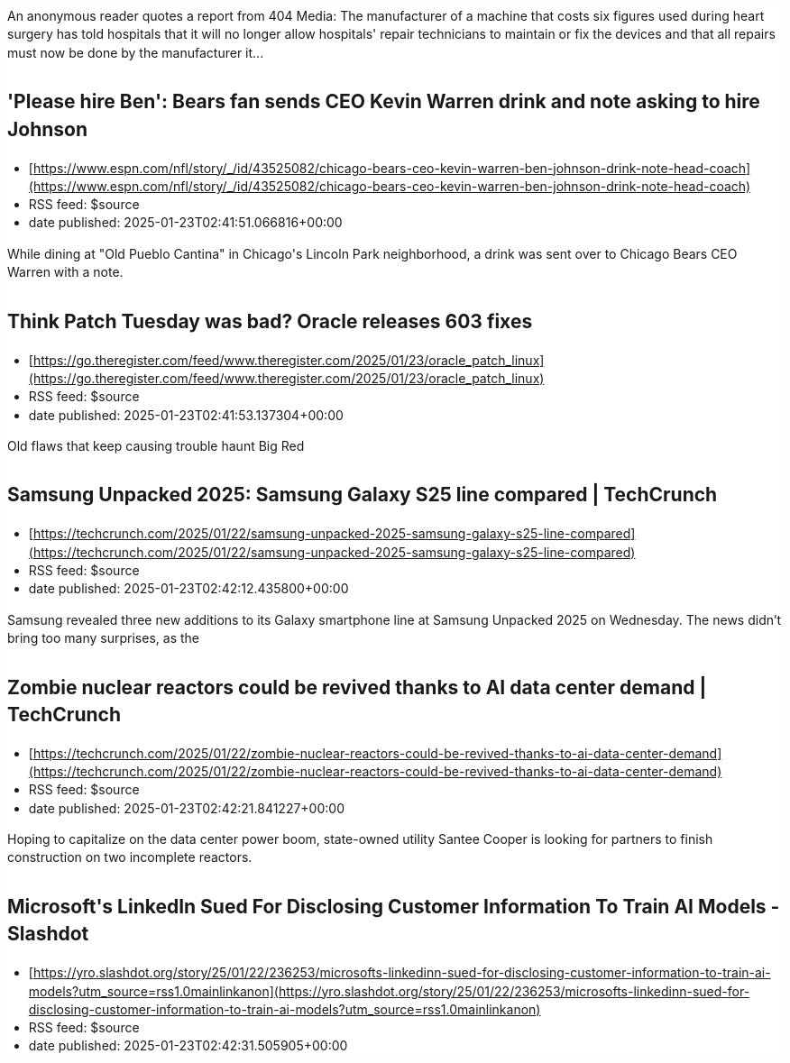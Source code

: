 An anonymous reader quotes a report from 404 Media: The manufacturer of a machine that costs six figures used during heart surgery has told hospitals that it will no longer allow hospitals' repair technicians to maintain or fix the devices and that all repairs must now be done by the manufacturer it...

## 'Please hire Ben': Bears fan sends CEO Kevin Warren drink and note asking to hire Johnson
 - [https://www.espn.com/nfl/story/_/id/43525082/chicago-bears-ceo-kevin-warren-ben-johnson-drink-note-head-coach](https://www.espn.com/nfl/story/_/id/43525082/chicago-bears-ceo-kevin-warren-ben-johnson-drink-note-head-coach)
 - RSS feed: $source
 - date published: 2025-01-23T02:41:51.066816+00:00

While dining at "Old Pueblo Cantina" in Chicago's Lincoln Park neighborhood, a drink was sent over to Chicago Bears CEO Warren with a note.

## Think Patch Tuesday was bad? Oracle releases 603 fixes
 - [https://go.theregister.com/feed/www.theregister.com/2025/01/23/oracle_patch_linux](https://go.theregister.com/feed/www.theregister.com/2025/01/23/oracle_patch_linux)
 - RSS feed: $source
 - date published: 2025-01-23T02:41:53.137304+00:00

Old flaws that keep causing trouble haunt Big Red

## Samsung Unpacked 2025: Samsung Galaxy S25 line compared | TechCrunch
 - [https://techcrunch.com/2025/01/22/samsung-unpacked-2025-samsung-galaxy-s25-line-compared](https://techcrunch.com/2025/01/22/samsung-unpacked-2025-samsung-galaxy-s25-line-compared)
 - RSS feed: $source
 - date published: 2025-01-23T02:42:12.435800+00:00

Samsung revealed three new additions to its Galaxy smartphone line at Samsung Unpacked 2025 on Wednesday. The news didn’t bring too many surprises, as the

## Zombie nuclear reactors could be revived thanks to AI data center demand | TechCrunch
 - [https://techcrunch.com/2025/01/22/zombie-nuclear-reactors-could-be-revived-thanks-to-ai-data-center-demand](https://techcrunch.com/2025/01/22/zombie-nuclear-reactors-could-be-revived-thanks-to-ai-data-center-demand)
 - RSS feed: $source
 - date published: 2025-01-23T02:42:21.841227+00:00

Hoping to capitalize on the data center power boom, state-owned utility Santee Cooper is looking for partners to finish construction on two incomplete reactors.

## Microsoft's LinkedIn Sued For Disclosing Customer Information To Train AI Models - Slashdot
 - [https://yro.slashdot.org/story/25/01/22/236253/microsofts-linkedinn-sued-for-disclosing-customer-information-to-train-ai-models?utm_source=rss1.0mainlinkanon](https://yro.slashdot.org/story/25/01/22/236253/microsofts-linkedinn-sued-for-disclosing-customer-information-to-train-ai-models?utm_source=rss1.0mainlinkanon)
 - RSS feed: $source
 - date published: 2025-01-23T02:42:31.505905+00:00
